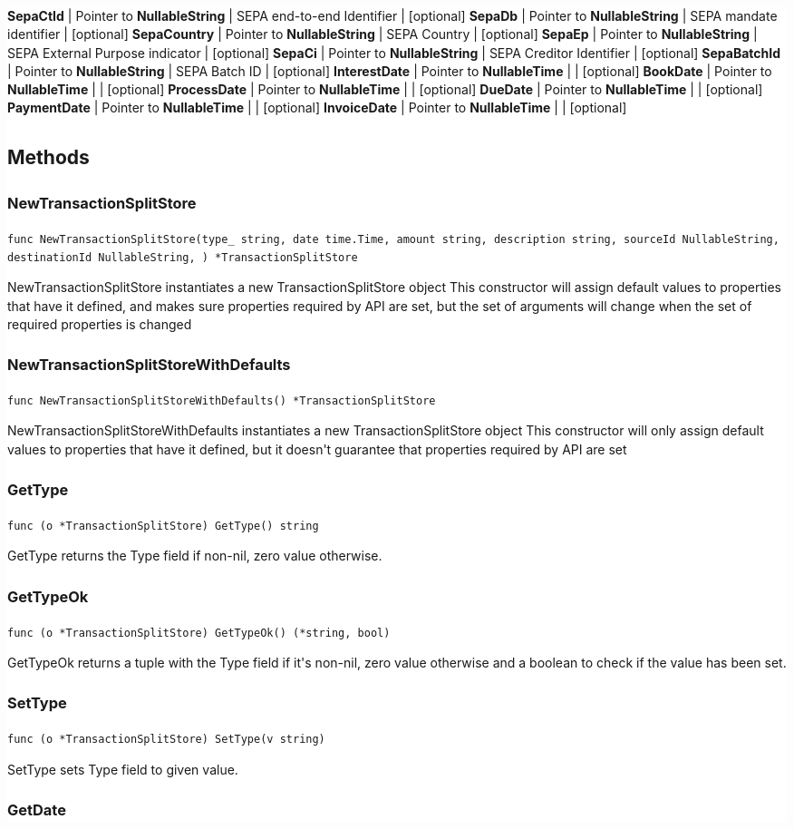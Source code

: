 **SepaCtId** | Pointer to **NullableString** | SEPA end-to-end Identifier | [optional] 
**SepaDb** | Pointer to **NullableString** | SEPA mandate identifier | [optional] 
**SepaCountry** | Pointer to **NullableString** | SEPA Country | [optional] 
**SepaEp** | Pointer to **NullableString** | SEPA External Purpose indicator | [optional] 
**SepaCi** | Pointer to **NullableString** | SEPA Creditor Identifier | [optional] 
**SepaBatchId** | Pointer to **NullableString** | SEPA Batch ID | [optional] 
**InterestDate** | Pointer to **NullableTime** |  | [optional] 
**BookDate** | Pointer to **NullableTime** |  | [optional] 
**ProcessDate** | Pointer to **NullableTime** |  | [optional] 
**DueDate** | Pointer to **NullableTime** |  | [optional] 
**PaymentDate** | Pointer to **NullableTime** |  | [optional] 
**InvoiceDate** | Pointer to **NullableTime** |  | [optional] 

## Methods

### NewTransactionSplitStore

`func NewTransactionSplitStore(type_ string, date time.Time, amount string, description string, sourceId NullableString, destinationId NullableString, ) *TransactionSplitStore`

NewTransactionSplitStore instantiates a new TransactionSplitStore object
This constructor will assign default values to properties that have it defined,
and makes sure properties required by API are set, but the set of arguments
will change when the set of required properties is changed

### NewTransactionSplitStoreWithDefaults

`func NewTransactionSplitStoreWithDefaults() *TransactionSplitStore`

NewTransactionSplitStoreWithDefaults instantiates a new TransactionSplitStore object
This constructor will only assign default values to properties that have it defined,
but it doesn't guarantee that properties required by API are set

### GetType

`func (o *TransactionSplitStore) GetType() string`

GetType returns the Type field if non-nil, zero value otherwise.

### GetTypeOk

`func (o *TransactionSplitStore) GetTypeOk() (*string, bool)`

GetTypeOk returns a tuple with the Type field if it's non-nil, zero value otherwise
and a boolean to check if the value has been set.

### SetType

`func (o *TransactionSplitStore) SetType(v string)`

SetType sets Type field to given value.


### GetDate
